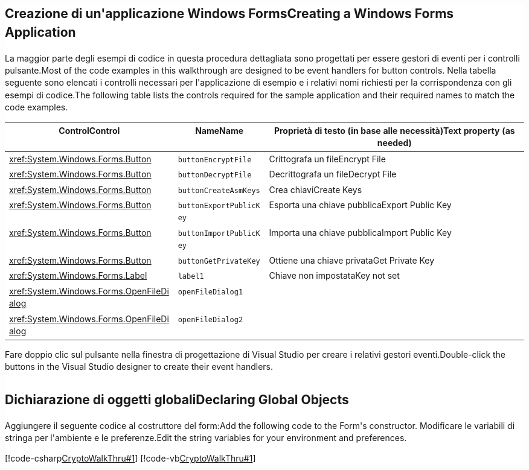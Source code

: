 ## <a name="creating-a-windows-forms-application"></a><span data-ttu-id="b37dc-136">Creazione di un'applicazione Windows Forms</span><span class="sxs-lookup"><span data-stu-id="b37dc-136">Creating a Windows Forms Application</span></span>  
 <span data-ttu-id="b37dc-137">La maggior parte degli esempi di codice in questa procedura dettagliata sono progettati per essere gestori di eventi per i controlli pulsante.</span><span class="sxs-lookup"><span data-stu-id="b37dc-137">Most of the code examples in this walkthrough are designed to be event handlers for button controls.</span></span> <span data-ttu-id="b37dc-138">Nella tabella seguente sono elencati i controlli necessari per l'applicazione di esempio e i relativi nomi richiesti per la corrispondenza con gli esempi di codice.</span><span class="sxs-lookup"><span data-stu-id="b37dc-138">The following table lists the controls required for the sample application and their required names to match the code examples.</span></span>  
  
|<span data-ttu-id="b37dc-139">Control</span><span class="sxs-lookup"><span data-stu-id="b37dc-139">Control</span></span>|<span data-ttu-id="b37dc-140">Name</span><span class="sxs-lookup"><span data-stu-id="b37dc-140">Name</span></span>|<span data-ttu-id="b37dc-141">Proprietà di testo (in base alle necessità)</span><span class="sxs-lookup"><span data-stu-id="b37dc-141">Text property (as needed)</span></span>|  
|-------------|----------|---------------------------------|  
|<xref:System.Windows.Forms.Button>|`buttonEncryptFile`|<span data-ttu-id="b37dc-142">Crittografa un file</span><span class="sxs-lookup"><span data-stu-id="b37dc-142">Encrypt File</span></span>|  
|<xref:System.Windows.Forms.Button>|`buttonDecryptFile`|<span data-ttu-id="b37dc-143">Decrittografa un file</span><span class="sxs-lookup"><span data-stu-id="b37dc-143">Decrypt File</span></span>|  
|<xref:System.Windows.Forms.Button>|`buttonCreateAsmKeys`|<span data-ttu-id="b37dc-144">Crea chiavi</span><span class="sxs-lookup"><span data-stu-id="b37dc-144">Create Keys</span></span>|  
|<xref:System.Windows.Forms.Button>|`buttonExportPublicKey`|<span data-ttu-id="b37dc-145">Esporta una chiave pubblica</span><span class="sxs-lookup"><span data-stu-id="b37dc-145">Export Public Key</span></span>|  
|<xref:System.Windows.Forms.Button>|`buttonImportPublicKey`|<span data-ttu-id="b37dc-146">Importa una chiave pubblica</span><span class="sxs-lookup"><span data-stu-id="b37dc-146">Import Public Key</span></span>|  
|<xref:System.Windows.Forms.Button>|`buttonGetPrivateKey`|<span data-ttu-id="b37dc-147">Ottiene una chiave privata</span><span class="sxs-lookup"><span data-stu-id="b37dc-147">Get Private Key</span></span>|  
|<xref:System.Windows.Forms.Label>|`label1`|<span data-ttu-id="b37dc-148">Chiave non impostata</span><span class="sxs-lookup"><span data-stu-id="b37dc-148">Key not set</span></span>|  
|<xref:System.Windows.Forms.OpenFileDialog>|`openFileDialog1`||  
|<xref:System.Windows.Forms.OpenFileDialog>|`openFileDialog2`||  
  
 <span data-ttu-id="b37dc-149">Fare doppio clic sul pulsante nella finestra di progettazione di Visual Studio per creare i relativi gestori eventi.</span><span class="sxs-lookup"><span data-stu-id="b37dc-149">Double-click the buttons in the  Visual Studio designer to create their event handlers.</span></span>  
  
## <a name="declaring-global-objects"></a><span data-ttu-id="b37dc-150">Dichiarazione di oggetti globali</span><span class="sxs-lookup"><span data-stu-id="b37dc-150">Declaring Global Objects</span></span>  
 <span data-ttu-id="b37dc-151">Aggiungere il seguente codice al costruttore del form:</span><span class="sxs-lookup"><span data-stu-id="b37dc-151">Add the following code to the Form's constructor.</span></span> <span data-ttu-id="b37dc-152">Modificare le variabili di stringa per l'ambiente e le preferenze.</span><span class="sxs-lookup"><span data-stu-id="b37dc-152">Edit the string variables for your environment and preferences.</span></span>  
  
 [!code-csharp[CryptoWalkThru#1](../../../samples/snippets/csharp/VS_Snippets_CLR/CryptoWalkThru/cs/Form1.cs#1)]
 [!code-vb[CryptoWalkThru#1](../../../samples/snippets/visualbasic/VS_Snippets_CLR/CryptoWalkThru/vb/Form1.vb#1)]  
  